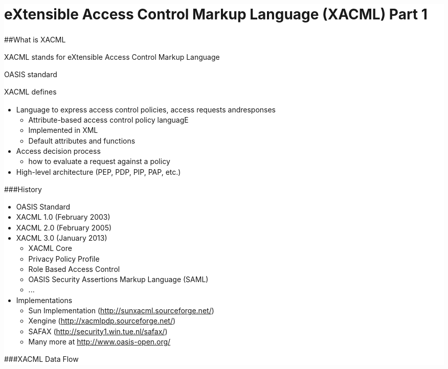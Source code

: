 # eXtensible Access Control Markup Language (XACML) Part 1

##What is XACML

XACML stands for eXtensible Access Control Markup Language

OASIS standard

XACML defines

* Language to express access control policies, access requests andresponses
  * Attribute-based access control policy languagE
  * Implemented in XML
  * Default attributes and functions
* Access decision process
  * how to evaluate a request against a policy
* High-level architecture (PEP, PDP, PIP, PAP, etc.)

###History

* OASIS Standard 
* XACML 1.0 (February 2003) 
* XACML 2.0 (February 2005)
* XACML 3.0 (January 2013)
  * XACML Core 
  * Privacy Policy Profile
  * Role Based Access Control
  * OASIS Security Assertions Markup Language (SAML) 
  * ...
* Implementations 
  * Sun Implementation (http://sunxacml.sourceforge.net/) 
  * Xengine (http://xacmlpdp.sourceforge.net/)
  * SAFAX (http://security1.win.tue.nl/safax/)
  * Many more at http://www.oasis-open.org/

###XACML Data Flow

